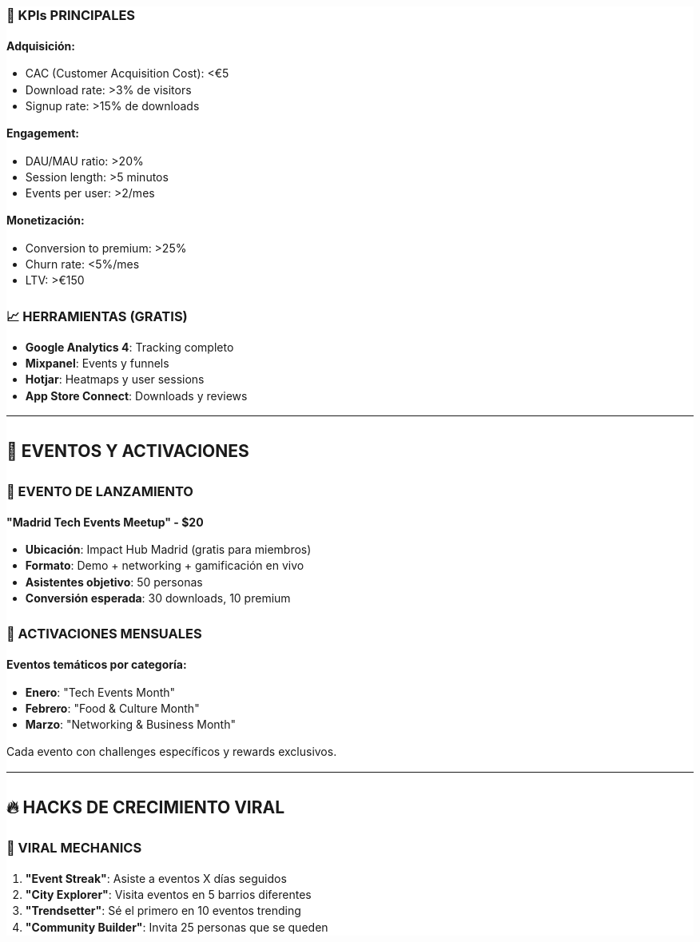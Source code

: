 ### **🎯 KPIs PRINCIPALES**
**Adquisición:**
- CAC (Customer Acquisition Cost): <€5
- Download rate: >3% de visitors
- Signup rate: >15% de downloads

**Engagement:**
- DAU/MAU ratio: >20%
- Session length: >5 minutos
- Events per user: >2/mes

**Monetización:**
- Conversion to premium: >25%
- Churn rate: <5%/mes
- LTV: >€150

### **📈 HERRAMIENTAS (GRATIS)**
- **Google Analytics 4**: Tracking completo
- **Mixpanel**: Events y funnels
- **Hotjar**: Heatmaps y user sessions
- **App Store Connect**: Downloads y reviews

---

## 🎪 **EVENTOS Y ACTIVACIONES**

### **🚀 EVENTO DE LANZAMIENTO**
**"Madrid Tech Events Meetup" - $20**
- **Ubicación**: Impact Hub Madrid (gratis para miembros)
- **Formato**: Demo + networking + gamificación en vivo
- **Asistentes objetivo**: 50 personas
- **Conversión esperada**: 30 downloads, 10 premium

### **🎯 ACTIVACIONES MENSUALES**
**Eventos temáticos por categoría:**
- **Enero**: "Tech Events Month" 
- **Febrero**: "Food & Culture Month"
- **Marzo**: "Networking & Business Month"

Cada evento con challenges específicos y rewards exclusivos.

---

## 🔥 **HACKS DE CRECIMIENTO VIRAL**

### **📱 VIRAL MECHANICS**
1. **"Event Streak"**: Asiste a eventos X días seguidos
2. **"City Explorer"**: Visita eventos en 5 barrios diferentes
3. **"Trendsetter"**: Sé el primero en 10 eventos trending
4. **"Community Builder"**: Invita 25 personas que se queden
